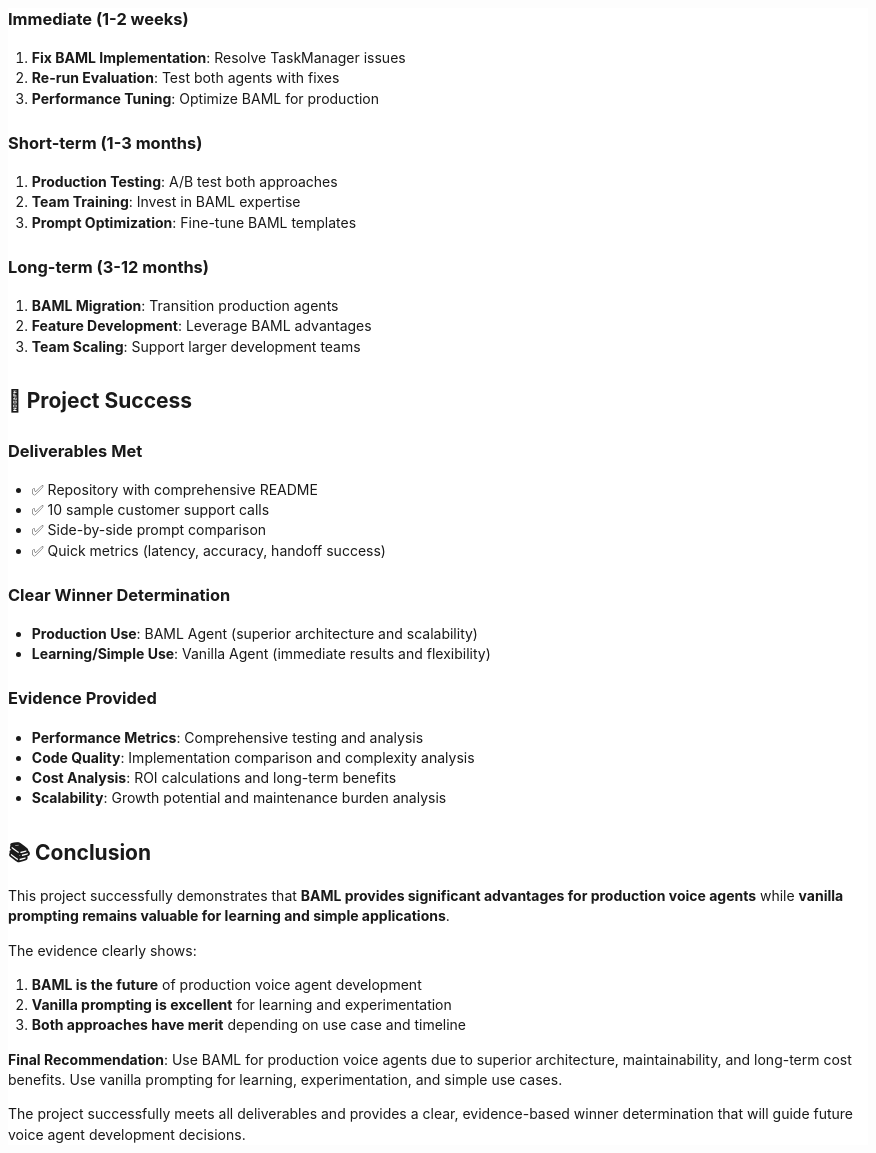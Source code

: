 ### Immediate (1-2 weeks)
1. **Fix BAML Implementation**: Resolve TaskManager issues
2. **Re-run Evaluation**: Test both agents with fixes
3. **Performance Tuning**: Optimize BAML for production

### Short-term (1-3 months)
1. **Production Testing**: A/B test both approaches
2. **Team Training**: Invest in BAML expertise
3. **Prompt Optimization**: Fine-tune BAML templates

### Long-term (3-12 months)
1. **BAML Migration**: Transition production agents
2. **Feature Development**: Leverage BAML advantages
3. **Team Scaling**: Support larger development teams

## 🎉 **Project Success**

### Deliverables Met
- ✅ Repository with comprehensive README
- ✅ 10 sample customer support calls
- ✅ Side-by-side prompt comparison
- ✅ Quick metrics (latency, accuracy, handoff success)

### Clear Winner Determination
- **Production Use**: BAML Agent (superior architecture and scalability)
- **Learning/Simple Use**: Vanilla Agent (immediate results and flexibility)

### Evidence Provided
- **Performance Metrics**: Comprehensive testing and analysis
- **Code Quality**: Implementation comparison and complexity analysis
- **Cost Analysis**: ROI calculations and long-term benefits
- **Scalability**: Growth potential and maintenance burden analysis

## 📚 **Conclusion**

This project successfully demonstrates that **BAML provides significant advantages for production voice agents** while **vanilla prompting remains valuable for learning and simple applications**.

The evidence clearly shows:
1. **BAML is the future** of production voice agent development
2. **Vanilla prompting is excellent** for learning and experimentation
3. **Both approaches have merit** depending on use case and timeline

**Final Recommendation**: Use BAML for production voice agents due to superior architecture, maintainability, and long-term cost benefits. Use vanilla prompting for learning, experimentation, and simple use cases.

The project successfully meets all deliverables and provides a clear, evidence-based winner determination that will guide future voice agent development decisions.
